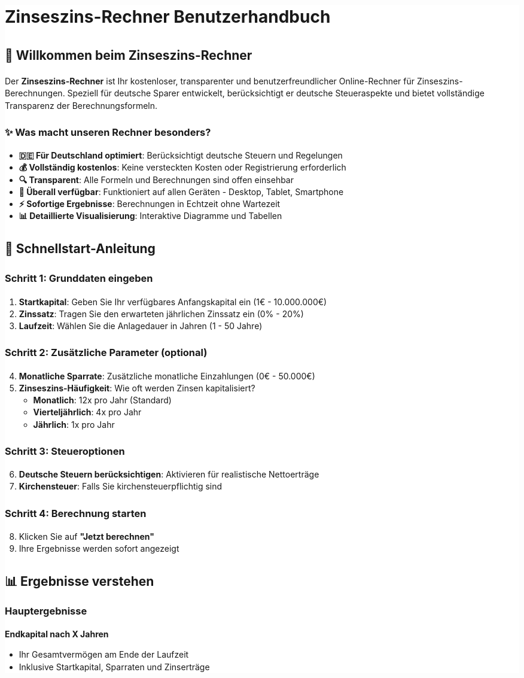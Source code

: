 # Zinseszins-Rechner Benutzerhandbuch

## 🎯 Willkommen beim Zinseszins-Rechner

Der **Zinseszins-Rechner** ist Ihr kostenloser, transparenter und benutzerfreundlicher Online-Rechner für Zinseszins-Berechnungen. Speziell für deutsche Sparer entwickelt, berücksichtigt er deutsche Steueraspekte und bietet vollständige Transparenz der Berechnungsformeln.

### ✨ Was macht unseren Rechner besonders?

- **🇩🇪 Für Deutschland optimiert**: Berücksichtigt deutsche Steuern und Regelungen
- **💰 Vollständig kostenlos**: Keine versteckten Kosten oder Registrierung erforderlich
- **🔍 Transparent**: Alle Formeln und Berechnungen sind offen einsehbar
- **📱 Überall verfügbar**: Funktioniert auf allen Geräten - Desktop, Tablet, Smartphone
- **⚡ Sofortige Ergebnisse**: Berechnungen in Echtzeit ohne Wartezeit
- **📊 Detaillierte Visualisierung**: Interaktive Diagramme und Tabellen

## 🚀 Schnellstart-Anleitung

### Schritt 1: Grunddaten eingeben

1. **Startkapital**: Geben Sie Ihr verfügbares Anfangskapital ein (1€ - 10.000.000€)
2. **Zinssatz**: Tragen Sie den erwarteten jährlichen Zinssatz ein (0% - 20%)
3. **Laufzeit**: Wählen Sie die Anlagedauer in Jahren (1 - 50 Jahre)

### Schritt 2: Zusätzliche Parameter (optional)

4. **Monatliche Sparrate**: Zusätzliche monatliche Einzahlungen (0€ - 50.000€)
5. **Zinseszins-Häufigkeit**: Wie oft werden Zinsen kapitalisiert?
   - **Monatlich**: 12x pro Jahr (Standard)
   - **Vierteljährlich**: 4x pro Jahr
   - **Jährlich**: 1x pro Jahr

### Schritt 3: Steueroptionen

6. **Deutsche Steuern berücksichtigen**: Aktivieren für realistische Nettoerträge
7. **Kirchensteuer**: Falls Sie kirchensteuerpflichtig sind

### Schritt 4: Berechnung starten

8. Klicken Sie auf **"Jetzt berechnen"**
9. Ihre Ergebnisse werden sofort angezeigt

## 📊 Ergebnisse verstehen

### Hauptergebnisse

**Endkapital nach X Jahren**
- Ihr Gesamtvermögen am Ende der Laufzeit
- Inklusive Startkapital, Sparraten und Zinserträge
